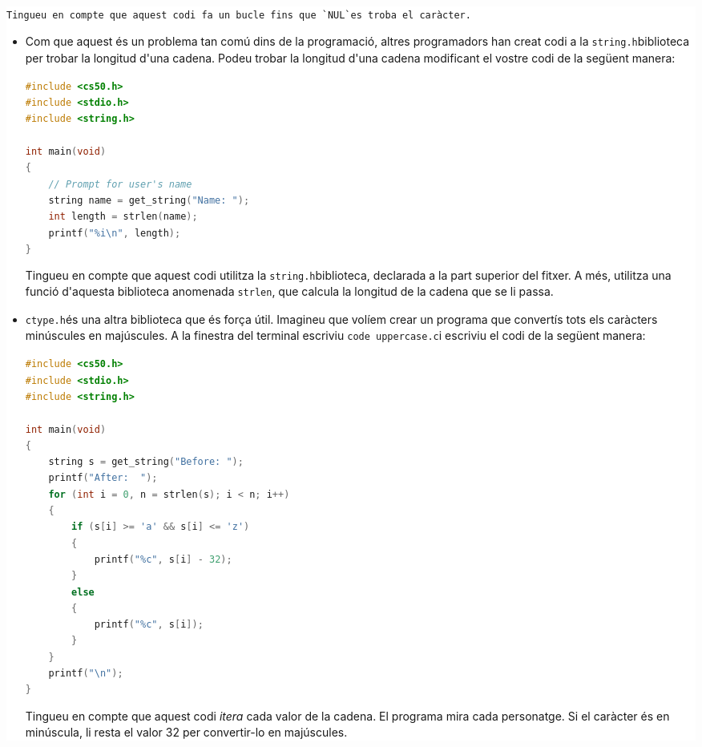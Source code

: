     Tingueu en compte que aquest codi fa un bucle fins que `NUL`es troba el caràcter.
    
-   Com que aquest és un problema tan comú dins de la programació, altres programadors han creat codi a la `string.h`biblioteca per trobar la longitud d'una cadena. Podeu trobar la longitud d'una cadena modificant el vostre codi de la següent manera:
    
    ```c
    #include <cs50.h>
    #include <stdio.h>
    #include <string.h>
    
    int main(void)
    {
        // Prompt for user's name
        string name = get_string("Name: ");
        int length = strlen(name);
        printf("%i\n", length);
    }
    ```
    
    Tingueu en compte que aquest codi utilitza la `string.h`biblioteca, declarada a la part superior del fitxer. A més, utilitza una funció d'aquesta biblioteca anomenada `strlen`, que calcula la longitud de la cadena que se li passa.
    
-   `ctype.h`és una altra biblioteca que és força útil. Imagineu que volíem crear un programa que convertís tots els caràcters minúscules en majúscules. A la finestra del terminal escriviu `code uppercase.c`i escriviu el codi de la següent manera:
    
    ```c
    #include <cs50.h>
    #include <stdio.h>
    #include <string.h>
    
    int main(void)
    {
        string s = get_string("Before: ");
        printf("After:  ");
        for (int i = 0, n = strlen(s); i < n; i++)
        {
            if (s[i] >= 'a' && s[i] <= 'z')
            {
                printf("%c", s[i] - 32);
            }
            else
            {
                printf("%c", s[i]);
            }
        }
        printf("\n");
    }
    ```
    
    Tingueu en compte que aquest codi _itera_ cada valor de la cadena. El programa mira cada personatge. Si el caràcter és en minúscula, li resta el valor 32 per convertir-lo en majúscules.
    